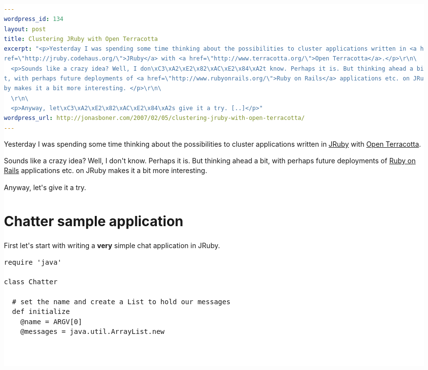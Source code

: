 ```yaml
--- 
wordpress_id: 134
layout: post
title: Clustering JRuby with Open Terracotta
excerpt: "<p>Yesterday I was spending some time thinking about the possibilities to cluster applications written in <a href=\"http://jruby.codehaus.org/\">JRuby</a> with <a href=\"http://www.terracotta.org/\">Open Terracotta</a>.</p>\r\n\
  <p>Sounds like a crazy idea? Well, I don\xC3\xA2\xE2\x82\xAC\xE2\x84\xA2t know. Perhaps it is. But thinking ahead a bit, with perhaps future deployments of <a href=\"http://www.rubyonrails.org/\">Ruby on Rails</a> applications etc. on JRuby makes it a bit more interesting. </p>\r\n\
  \r\n\
  <p>Anyway, let\xC3\xA2\xE2\x82\xAC\xE2\x84\xA2s give it a try. [..]</p>"
wordpress_url: http://jonasboner.com/2007/02/05/clustering-jruby-with-open-terracotta/
---
```

Yesterday I was spending some time thinking about the possibilities to cluster applications written in [JRuby](http://jruby.codehaus.org/) with [Open Terracotta](http://www.terracotta.org/).

Sounds like a crazy idea? Well, I don't know. Perhaps it is. But thinking ahead a bit, with perhaps future deployments of [Ruby on Rails](http://www.rubyonrails.org/) applications etc. on JRuby makes it a bit more interesting. 

Anyway, let's give it a try. 

# Chatter sample application

First let's start with writing a **very** simple chat application in JRuby.

<pre class="textmate-source mac_classic"><span class="source source_ruby"></span><span class="meta meta_require meta_require_ruby"></span><span class="keyword keyword_other keyword_other_special-method keyword_other_special-method_ruby">require</span> <span class="string string_quoted string_quoted_single string_quoted_single_ruby"></span><span class="punctuation punctuation_definition punctuation_definition_string punctuation_definition_string_begin punctuation_definition_string_begin_ruby">'</span>java<span class="punctuation punctuation_definition punctuation_definition_string punctuation_definition_string_end punctuation_definition_string_end_ruby">'</span>

<span class="meta meta_class meta_class_ruby"></span><span class="keyword keyword_control keyword_control_class keyword_control_class_ruby">class</span> <span class="entity entity_name entity_name_type entity_name_type_class entity_name_type_class_ruby">Chatter</span>

<span class="comment comment_line comment_line_number-sign comment_line_number-sign_ruby">  </span><span class="punctuation punctuation_definition punctuation_definition_comment punctuation_definition_comment_ruby">#</span> set the name and create a List to hold our messages
<span class="meta meta_function meta_function_method meta_function_method_without-arguments meta_function_method_without-arguments_ruby">  </span><span class="keyword keyword_control keyword_control_def keyword_control_def_ruby">def</span> <span class="entity entity_name entity_name_function entity_name_function_ruby">initialize</span>
    <span class="variable variable_other variable_other_readwrite variable_other_readwrite_instance variable_other_readwrite_instance_ruby"></span><span class="punctuation punctuation_definition punctuation_definition_variable punctuation_definition_variable_ruby">@</span>name = <span class="variable variable_other variable_other_constant variable_other_constant_ruby">ARGV</span>[<span class="constant constant_numeric constant_numeric_ruby">0</span>]
    <span class="variable variable_other variable_other_readwrite variable_other_readwrite_instance variable_other_readwrite_instance_ruby"></span><span class="punctuation punctuation_definition punctuation_definition_variable punctuation_definition_variable_ruby">@</span>messages = java.util.<span class="support support_class support_class_ruby">ArrayList</span>.<span class="keyword keyword_other keyword_other_special-method keyword_other_special-method_ruby">new</span>
